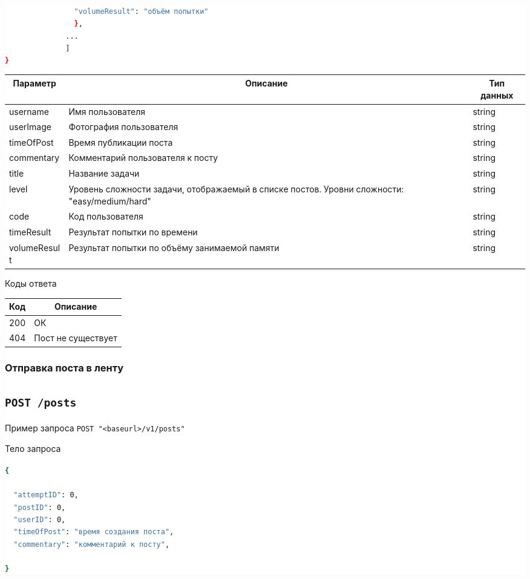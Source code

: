 ```bash
                "volumeResult": "объём попытки"
                },
              ...
              ]
}
```
| Параметр | Описание | Тип данных |
| ------------- | ------------- |  ------------- |  
| username | Имя пользователя | string |
| userImage | Фотография пользователя | string |
| timeOfPost | Время публикации поста | string |
| commentary | Комментарий пользователя к посту | string |
| title | Название задачи | string |
| level | Уровень сложности задачи, отображаемый в списке постов. Уровни сложности: "easy/medium/hard" | string |
| code | Код пользователя | string |
| timeResult | Результат попытки по времени | string |
| volumeResult | Результат попытки по объёму занимаемой памяти | string |

Коды ответа

| Код | Описание |
| ------------- | ------------- |
| 200 | ОК |
| 404 | Пост не существует |




### Отправка поста в ленту

## `` POST /posts ``


Пример запроса
`` POST "<baseurl>/v1/posts"  ``

Тело запроса

```bash
{
   
  "attemptID": 0,
  "postID": 0,
  "userID": 0,
  "timeOfPost": "время создания поcта",
  "commentary": "комментарий к посту",

}
```
